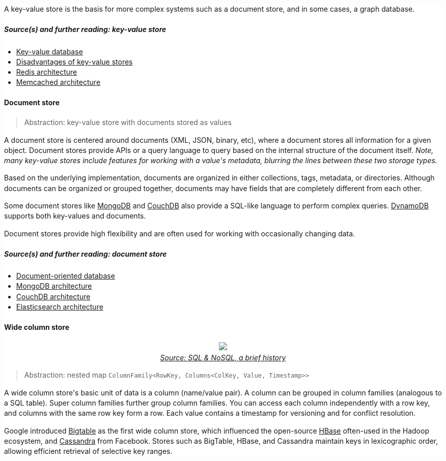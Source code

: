 A key-value store is the basis for more complex systems such as a document store, and in some cases, a graph database.

##### Source(s) and further reading: key-value store

* [Key-value database](https://en.wikipedia.org/wiki/Key-value_database)
* [Disadvantages of key-value stores](http://stackoverflow.com/questions/4056093/what-are-the-disadvantages-of-using-a-key-value-table-over-nullable-columns-or)
* [Redis architecture](http://qnimate.com/overview-of-redis-architecture/)
* [Memcached architecture](https://www.adayinthelifeof.nl/2011/02/06/memcache-internals/)

#### Document store

> Abstraction: key-value store with documents stored as values

A document store is centered around documents (XML, JSON, binary, etc), where a document stores all information for a given object.  Document stores provide APIs or a query language to query based on the internal structure of the document itself.  *Note, many key-value stores include features for working with a value's metadata, blurring the lines between these two storage types.*

Based on the underlying implementation, documents are organized in either collections, tags, metadata, or directories.  Although documents can be organized or grouped together, documents may have fields that are completely different from each other.

Some document stores like [MongoDB](https://www.mongodb.com/mongodb-architecture) and [CouchDB](https://blog.couchdb.org/2016/08/01/couchdb-2-0-architecture/) also provide a SQL-like language to perform complex queries.  [DynamoDB](http://www.read.seas.harvard.edu/~kohler/class/cs239-w08/decandia07dynamo.pdf) supports both key-values and documents.

Document stores provide high flexibility and are often used for working with occasionally changing data.

##### Source(s) and further reading: document store

* [Document-oriented database](https://en.wikipedia.org/wiki/Document-oriented_database)
* [MongoDB architecture](https://www.mongodb.com/mongodb-architecture)
* [CouchDB architecture](https://blog.couchdb.org/2016/08/01/couchdb-2-0-architecture/)
* [Elasticsearch architecture](https://www.elastic.co/blog/found-elasticsearch-from-the-bottom-up)

#### Wide column store

<p align="center">
  <img src="http://i.imgur.com/n16iOGk.png">
  <br/>
  <i><a href=http://blog.grio.com/2015/11/sql-nosql-a-brief-history.html>Source: SQL & NoSQL, a brief history</a></i>
</p>

> Abstraction: nested map `ColumnFamily<RowKey, Columns<ColKey, Value, Timestamp>>`

A wide column store's basic unit of data is a column (name/value pair).  A column can be grouped in column families (analogous to a SQL table).  Super column families further group column families.  You can access each column independently with a row key, and columns with the same row key form a row.  Each value contains a timestamp for versioning and for conflict resolution.

Google introduced [Bigtable](http://www.read.seas.harvard.edu/~kohler/class/cs239-w08/chang06bigtable.pdf) as the first wide column store, which influenced the open-source [HBase](https://www.mapr.com/blog/in-depth-look-hbase-architecture) often-used in the Hadoop ecosystem, and [Cassandra](http://docs.datastax.com/en/cassandra/3.0/cassandra/architecture/archIntro.html) from Facebook.  Stores such as BigTable, HBase, and Cassandra maintain keys in lexicographic order, allowing efficient retrieval of selective key ranges.
